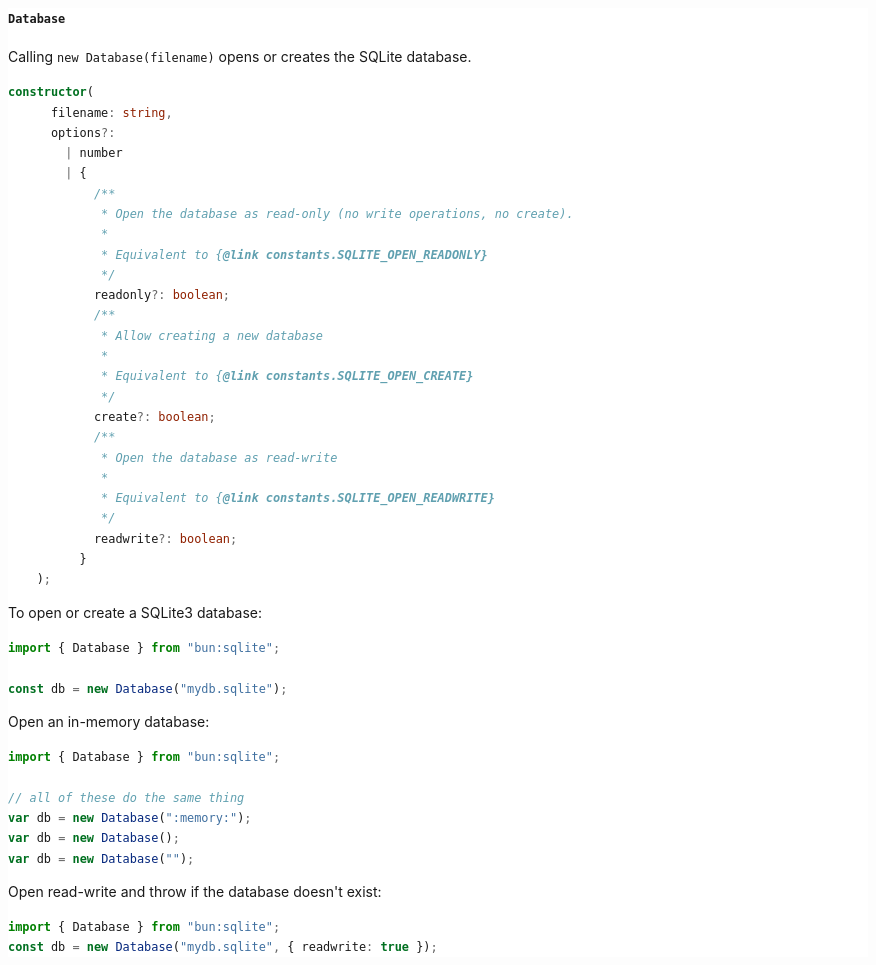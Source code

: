 #### `Database`

Calling `new Database(filename)` opens or creates the SQLite database.

```ts
constructor(
      filename: string,
      options?:
        | number
        | {
            /**
             * Open the database as read-only (no write operations, no create).
             *
             * Equivalent to {@link constants.SQLITE_OPEN_READONLY}
             */
            readonly?: boolean;
            /**
             * Allow creating a new database
             *
             * Equivalent to {@link constants.SQLITE_OPEN_CREATE}
             */
            create?: boolean;
            /**
             * Open the database as read-write
             *
             * Equivalent to {@link constants.SQLITE_OPEN_READWRITE}
             */
            readwrite?: boolean;
          }
    );
```

To open or create a SQLite3 database:

```ts
import { Database } from "bun:sqlite";

const db = new Database("mydb.sqlite");
```

Open an in-memory database:

```ts
import { Database } from "bun:sqlite";

// all of these do the same thing
var db = new Database(":memory:");
var db = new Database();
var db = new Database("");
```

Open read-write and throw if the database doesn't exist:

```ts
import { Database } from "bun:sqlite";
const db = new Database("mydb.sqlite", { readwrite: true });
```
